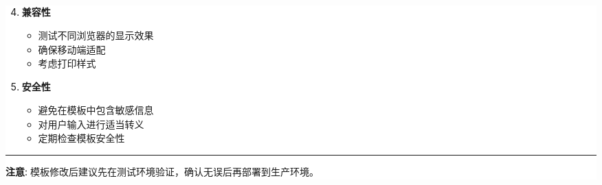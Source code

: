 4. **兼容性**
   - 测试不同浏览器的显示效果
   - 确保移动端适配
   - 考虑打印样式

5. **安全性**
   - 避免在模板中包含敏感信息
   - 对用户输入进行适当转义
   - 定期检查模板安全性

---

**注意**: 模板修改后建议先在测试环境验证，确认无误后再部署到生产环境。